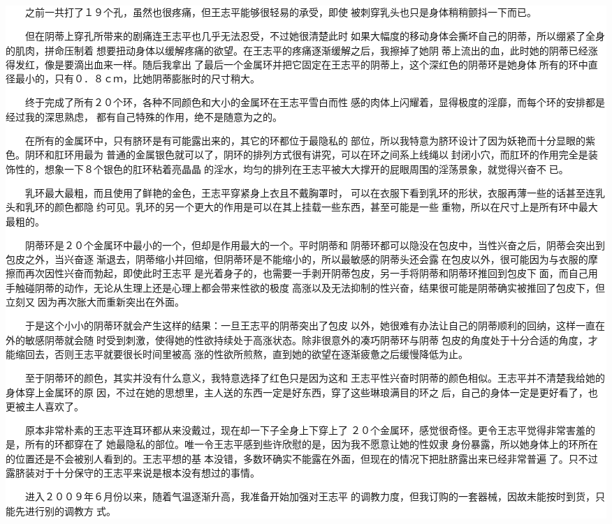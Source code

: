 　　之前一共打了１９个孔，虽然也很疼痛，但王志平能够很轻易的承受，即使
被刺穿乳头也只是身体稍稍颤抖一下而已。

　　但在阴蒂上穿孔所带来的剧痛连王志平也几乎无法忍受，不过她很清楚此时
如果大幅度的移动身体会撕坏自己的阴蒂，所以绷紧了全身的肌肉，拼命压制着
想要扭动身体以缓解疼痛的欲望。在王志平的疼痛逐渐缓解之后，我擦掉了她阴
蒂上流出的血，此时她的阴蒂已经涨得发红，像是要滴出血来一样。随后我拿出
了最后一个金属环并把它固定在王志平的阴蒂上，这个深红色的阴蒂环是她身体
所有的环中直径最小的，只有０．８ｃｍ，比她阴蒂膨胀时的尺寸稍大。

　　终于完成了所有２０个环，各种不同颜色和大小的金属环在王志平雪白而性
感的肉体上闪耀着，显得极度的淫靡，而每个环的安排都是经过我的深思熟虑，
都有自己特殊的作用，绝不是随意为之的。

　　在所有的金属环中，只有脐环是有可能露出来的，其它的环都位于最隐私的
部位，所以我特意为脐环设计了因为妖艳而十分显眼的紫色。阴环和肛环用最为
普通的金属银色就可以了，阴环的排列方式很有讲究，可以在环之间系上线绳以
封闭小穴，而肛环的作用完全是装饰性的，想象一下８个银色的肛环粘着亮晶晶
的淫水，均匀的排列在王志平被大大撑开的屁眼周围的淫荡景象，就觉得兴奋不
已。

　　乳环最大最粗，而且使用了鲜艳的金色，王志平穿紧身上衣且不戴胸罩时，
可以在衣服下看到乳环的形状，衣服再薄一些的话甚至连乳头和乳环的颜色都隐
约可见。乳环的另一个更大的作用是可以在其上挂载一些东西，甚至可能是一些
重物，所以在尺寸上是所有环中最大最粗的。

　　阴蒂环是２０个金属环中最小的一个，但却是作用最大的一个。平时阴蒂和
阴蒂环都可以隐没在包皮中，当性兴奋之后，阴蒂会突出到包皮之外，当兴奋逐
渐退去，阴蒂缩小并回缩，但阴蒂环是不能缩小的，所以最敏感的阴蒂头还会露
在包皮以外，很可能因为与衣服的摩擦而再次因性兴奋而勃起，即使此时王志平
是光着身子的，也需要一手剥开阴蒂包皮，另一手将阴蒂和阴蒂环推回到包皮下
面，而自己用手触碰阴蒂的动作，无论从生理上还是心理上都会带来性欲的极度
高涨以及无法抑制的性兴奋，结果很可能是阴蒂确实被推回了包皮下，但立刻又
因为再次胀大而重新突出在外面。

　　于是这个小小的阴蒂环就会产生这样的结果：一旦王志平的阴蒂突出了包皮
以外，她很难有办法让自己的阴蒂顺利的回纳，这样一直在外的敏感阴蒂就会随
时受到刺激，使得她的性欲持续处于高涨状态。除非很意外的凑巧阴蒂环与阴蒂
包皮的角度处于十分合适的角度，才能缩回去，否则王志平就要很长时间里被高
涨的性欲所煎熬，直到她的欲望在逐渐疲惫之后缓慢降低为止。

　　至于阴蒂环的颜色，其实并没有什么意义，我特意选择了红色只是因为这和
王志平性兴奋时阴蒂的颜色相似。王志平并不清楚我给她的身体穿上金属环的原
因，不过在她的思想里，主人送的东西一定是好东西，穿了这些琳琅满目的环之
后，自己的身体一定是更好看了，也更被主人喜欢了。

　　原本非常朴素的王志平连耳环都从来没戴过，现在却一下子全身上下穿上了
２０个金属环，感觉很奇怪。更令王志平觉得非常害羞的是，所有的环都穿在了
她最隐私的部位。唯一令王志平感到些许欣慰的是，因为我不愿意让她的性奴隶
身份暴露，所以她身体上的环所在的位置还是不会被别人看到的。王志平想的基
本没错，多数环确实不能露在外面，但现在的情况下把肚脐露出来已经非常普遍
了。只不过露脐装对于十分保守的王志平来说是根本没有想过的事情。

　　进入２００９年６月份以来，随着气温逐渐升高，我准备开始加强对王志平
的调教力度，但我订购的一套器械，因故未能按时到货，只能先进行别的调教方
式。
